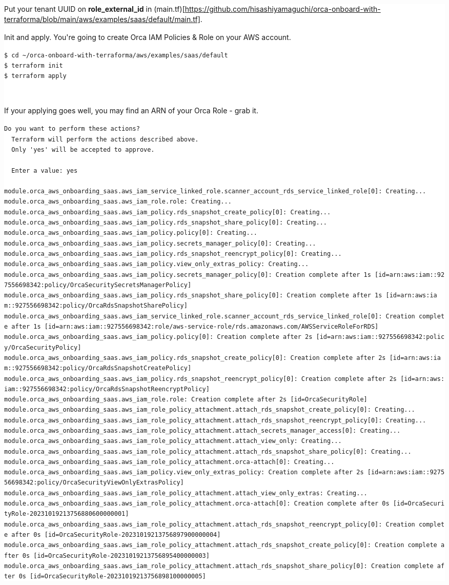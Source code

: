 Put your tenant UUID on **role_external_id** in (main.tf)[https://github.com/hisashiyamaguchi/orca-onboard-with-terraforma/blob/main/aws/examples/saas/default/main.tf].
<br>

Init and apply. You're going to create Orca IAM Policies & Role on your AWS account.
```shell
$ cd ~/orca-onboard-with-terraforma/aws/examples/saas/default
$ terraform init
$ terraform apply
```
<br>

If your applying goes well, you may find an ARN of your Orca Role - grab it.
```console
Do you want to perform these actions?
  Terraform will perform the actions described above.
  Only 'yes' will be accepted to approve.

  Enter a value: yes

module.orca_aws_onboarding_saas.aws_iam_service_linked_role.scanner_account_rds_service_linked_role[0]: Creating...
module.orca_aws_onboarding_saas.aws_iam_role.role: Creating...
module.orca_aws_onboarding_saas.aws_iam_policy.rds_snapshot_create_policy[0]: Creating...
module.orca_aws_onboarding_saas.aws_iam_policy.rds_snapshot_share_policy[0]: Creating...
module.orca_aws_onboarding_saas.aws_iam_policy.policy[0]: Creating...
module.orca_aws_onboarding_saas.aws_iam_policy.secrets_manager_policy[0]: Creating...
module.orca_aws_onboarding_saas.aws_iam_policy.rds_snapshot_reencrypt_policy[0]: Creating...
module.orca_aws_onboarding_saas.aws_iam_policy.view_only_extras_policy: Creating...
module.orca_aws_onboarding_saas.aws_iam_policy.secrets_manager_policy[0]: Creation complete after 1s [id=arn:aws:iam::927556698342:policy/OrcaSecuritySecretsManagerPolicy]
module.orca_aws_onboarding_saas.aws_iam_policy.rds_snapshot_share_policy[0]: Creation complete after 1s [id=arn:aws:iam::927556698342:policy/OrcaRdsSnapshotSharePolicy]
module.orca_aws_onboarding_saas.aws_iam_service_linked_role.scanner_account_rds_service_linked_role[0]: Creation complete after 1s [id=arn:aws:iam::927556698342:role/aws-service-role/rds.amazonaws.com/AWSServiceRoleForRDS]
module.orca_aws_onboarding_saas.aws_iam_policy.policy[0]: Creation complete after 2s [id=arn:aws:iam::927556698342:policy/OrcaSecurityPolicy]
module.orca_aws_onboarding_saas.aws_iam_policy.rds_snapshot_create_policy[0]: Creation complete after 2s [id=arn:aws:iam::927556698342:policy/OrcaRdsSnapshotCreatePolicy]
module.orca_aws_onboarding_saas.aws_iam_policy.rds_snapshot_reencrypt_policy[0]: Creation complete after 2s [id=arn:aws:iam::927556698342:policy/OrcaRdsSnapshotReencryptPolicy]
module.orca_aws_onboarding_saas.aws_iam_role.role: Creation complete after 2s [id=OrcaSecurityRole]
module.orca_aws_onboarding_saas.aws_iam_role_policy_attachment.attach_rds_snapshot_create_policy[0]: Creating...
module.orca_aws_onboarding_saas.aws_iam_role_policy_attachment.attach_rds_snapshot_reencrypt_policy[0]: Creating...
module.orca_aws_onboarding_saas.aws_iam_role_policy_attachment.attach_secrets_manager_access[0]: Creating...
module.orca_aws_onboarding_saas.aws_iam_role_policy_attachment.attach_view_only: Creating...
module.orca_aws_onboarding_saas.aws_iam_role_policy_attachment.attach_rds_snapshot_share_policy[0]: Creating...
module.orca_aws_onboarding_saas.aws_iam_role_policy_attachment.orca-attach[0]: Creating...
module.orca_aws_onboarding_saas.aws_iam_policy.view_only_extras_policy: Creation complete after 2s [id=arn:aws:iam::927556698342:policy/OrcaSecurityViewOnlyExtrasPolicy]
module.orca_aws_onboarding_saas.aws_iam_role_policy_attachment.attach_view_only_extras: Creating...
module.orca_aws_onboarding_saas.aws_iam_role_policy_attachment.orca-attach[0]: Creation complete after 0s [id=OrcaSecurityRole-20231019213756880600000001]
module.orca_aws_onboarding_saas.aws_iam_role_policy_attachment.attach_rds_snapshot_reencrypt_policy[0]: Creation complete after 0s [id=OrcaSecurityRole-20231019213756897900000004]
module.orca_aws_onboarding_saas.aws_iam_role_policy_attachment.attach_rds_snapshot_create_policy[0]: Creation complete after 0s [id=OrcaSecurityRole-20231019213756895400000003]
module.orca_aws_onboarding_saas.aws_iam_role_policy_attachment.attach_rds_snapshot_share_policy[0]: Creation complete after 0s [id=OrcaSecurityRole-20231019213756898100000005]
```